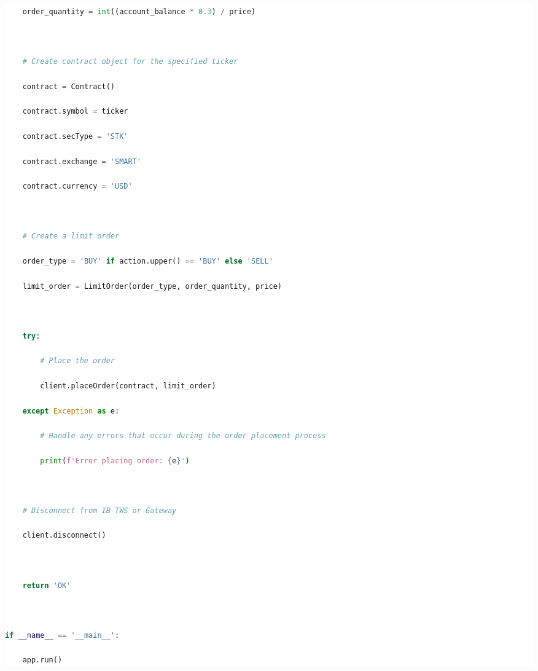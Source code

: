 ```python
    order_quantity = int((account_balance * 0.3) / price)



    # Create contract object for the specified ticker

    contract = Contract()

    contract.symbol = ticker

    contract.secType = 'STK'

    contract.exchange = 'SMART'

    contract.currency = 'USD'



    # Create a limit order

    order_type = 'BUY' if action.upper() == 'BUY' else 'SELL'

    limit_order = LimitOrder(order_type, order_quantity, price)



    try:

        # Place the order

        client.placeOrder(contract, limit_order)

    except Exception as e:

        # Handle any errors that occur during the order placement process

        print(f'Error placing order: {e}')



    # Disconnect from IB TWS or Gateway

    client.disconnect()



    return 'OK'



if __name__ == '__main__':

    app.run()

```
